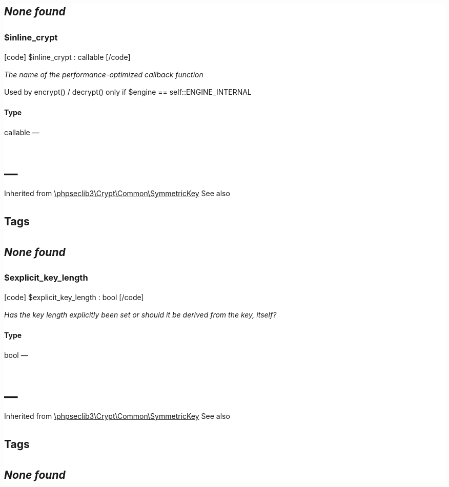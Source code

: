 _None found_  
---  
  
### $inline_crypt
[code] 
    $inline_crypt : callable
[/code]

_The name of the performance-optimized callback function_

Used by encrypt() / decrypt() only if $engine == self::ENGINE_INTERNAL

#### Type

callable —

# __

Inherited from
    [\phpseclib3\Crypt\Common\SymmetricKey](classes/phpseclib3-Crypt-Common-SymmetricKey.md)
See also
    [](\\phpseclib3\\Crypt\\Common\\self::encrypt\(\))
    [](\\phpseclib3\\Crypt\\Common\\self::decrypt\(\))
    [](\\phpseclib3\\Crypt\\Common\\self::setupInlineCrypt\(\))

## Tags

_None found_  
---  
  
### $explicit_key_length
[code] 
    $explicit_key_length : bool
[/code]

_Has the key length explicitly been set or should it be derived from the key, itself?_

#### Type

bool —

# __

Inherited from
    [\phpseclib3\Crypt\Common\SymmetricKey](classes/phpseclib3-Crypt-Common-SymmetricKey.md)
See also
    [](\\phpseclib3\\Crypt\\Common\\self::setKeyLength\(\))

## Tags

_None found_  
---  
  